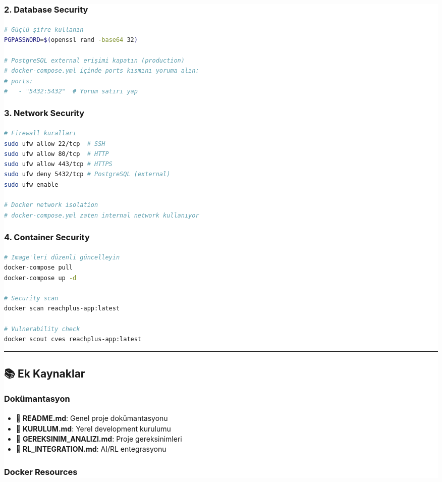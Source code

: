### 2. Database Security

```bash
# Güçlü şifre kullanın
PGPASSWORD=$(openssl rand -base64 32)

# PostgreSQL external erişimi kapatın (production)
# docker-compose.yml içinde ports kısmını yoruma alın:
# ports:
#   - "5432:5432"  # Yorum satırı yap
```

### 3. Network Security

```bash
# Firewall kuralları
sudo ufw allow 22/tcp  # SSH
sudo ufw allow 80/tcp  # HTTP
sudo ufw allow 443/tcp # HTTPS
sudo ufw deny 5432/tcp # PostgreSQL (external)
sudo ufw enable

# Docker network isolation
# docker-compose.yml zaten internal network kullanıyor
```

### 4. Container Security

```bash
# Image'leri düzenli güncelleyin
docker-compose pull
docker-compose up -d

# Security scan
docker scan reachplus-app:latest

# Vulnerability check
docker scout cves reachplus-app:latest
```

---

## 📚 Ek Kaynaklar

### Dokümantasyon

- 📖 **README.md**: Genel proje dokümantasyonu
- 📖 **KURULUM.md**: Yerel development kurulumu
- 📖 **GEREKSINIM_ANALIZI.md**: Proje gereksinimleri
- 📖 **RL_INTEGRATION.md**: AI/RL entegrasyonu

### Docker Resources
